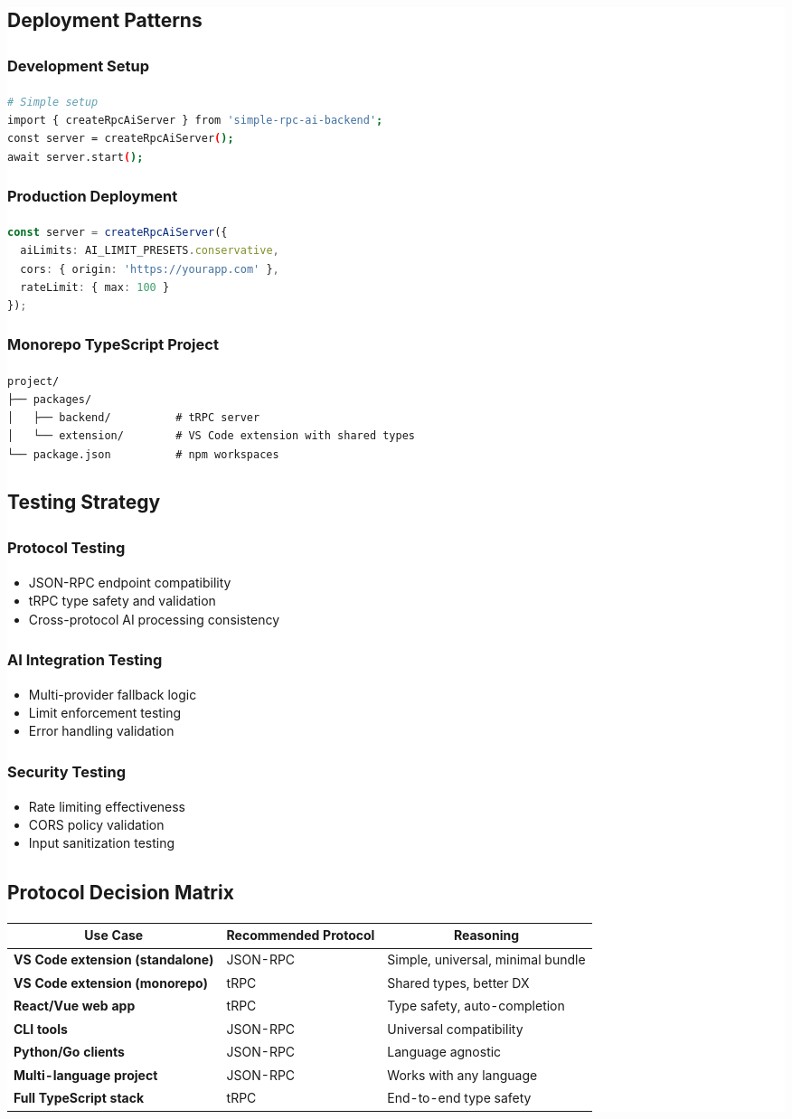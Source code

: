 ## Deployment Patterns

### **Development Setup**
```bash
# Simple setup
import { createRpcAiServer } from 'simple-rpc-ai-backend';
const server = createRpcAiServer();
await server.start();
```

### **Production Deployment**
```typescript
const server = createRpcAiServer({
  aiLimits: AI_LIMIT_PRESETS.conservative,
  cors: { origin: 'https://yourapp.com' },
  rateLimit: { max: 100 }
});
```

### **Monorepo TypeScript Project**
```
project/
├── packages/
│   ├── backend/          # tRPC server
│   └── extension/        # VS Code extension with shared types
└── package.json          # npm workspaces
```

## Testing Strategy

### **Protocol Testing**
- JSON-RPC endpoint compatibility
- tRPC type safety and validation
- Cross-protocol AI processing consistency

### **AI Integration Testing**
- Multi-provider fallback logic
- Limit enforcement testing
- Error handling validation

### **Security Testing**
- Rate limiting effectiveness
- CORS policy validation
- Input sanitization testing

## Protocol Decision Matrix

| Use Case | Recommended Protocol | Reasoning |
|----------|---------------------|-----------|
| **VS Code extension (standalone)** | JSON-RPC | Simple, universal, minimal bundle |
| **VS Code extension (monorepo)** | tRPC | Shared types, better DX |
| **React/Vue web app** | tRPC | Type safety, auto-completion |
| **CLI tools** | JSON-RPC | Universal compatibility |
| **Python/Go clients** | JSON-RPC | Language agnostic |
| **Multi-language project** | JSON-RPC | Works with any language |
| **Full TypeScript stack** | tRPC | End-to-end type safety |
